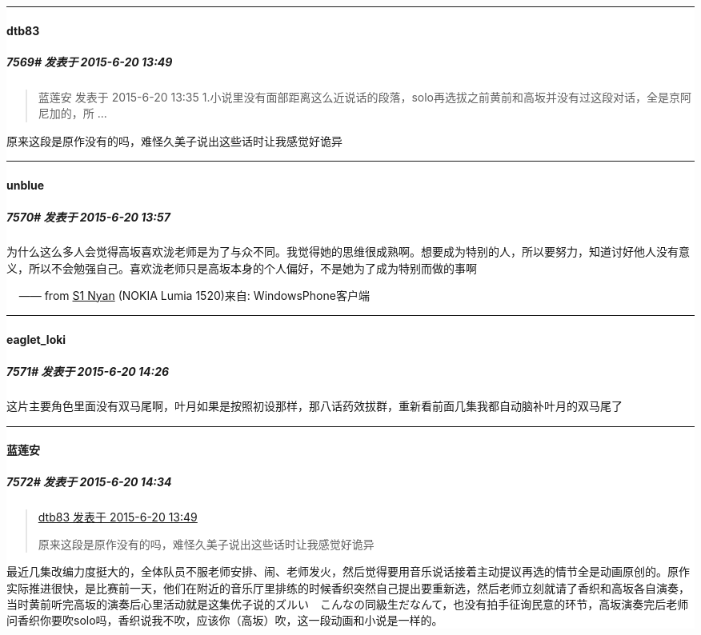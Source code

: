 





-----

####  dtb83  
##### 7569#       发表于 2015-6-20 13:49



<blockquote>蓝莲安 发表于 2015-6-20 13:35
1.小说里没有面部距离这么近说话的段落，solo再选拔之前黄前和高坂并没有过这段对话，全是京阿尼加的，所 ...</blockquote>
原来这段是原作没有的吗，难怪久美子说出这些话时让我感觉好诡异







-----

####  unblue  
##### 7570#       发表于 2015-6-20 13:57




为什么这么多人会觉得高坂喜欢泷老师是为了与众不同。我觉得她的思维很成熟啊。想要成为特别的人，所以要努力，知道讨好他人没有意义，所以不会勉强自己。喜欢泷老师只是高坂本身的个人偏好，不是她为了成为特别而做的事啊

    —— from [S1 Nyan](http://126.am/S1Nyan) (NOKIA Lumia 1520)来自: WindowsPhone客户端







-----

####  eaglet_loki  
##### 7571#       发表于 2015-6-20 14:26




这片主要角色里面没有双马尾啊，叶月如果是按照初设那样，那八话药效拔群，重新看前面几集我都自动脑补叶月的双马尾了







-----

####  蓝莲安  
##### 7572#       发表于 2015-6-20 14:34



<blockquote><a href="httphttps://bbs.saraba1st.com/2b/forum.php?mod=redirect&amp;goto=findpost&amp;pid=29312376&amp;ptid=1085129" target="_blank">dtb83 发表于 2015-6-20 13:49</a>

原来这段是原作没有的吗，难怪久美子说出这些话时让我感觉好诡异</blockquote>
最近几集改编力度挺大的，全体队员不服老师安排、闹、老师发火，然后觉得要用音乐说话接着主动提议再选的情节全是动画原创的。原作实际推进很快，是比赛前一天，他们在附近的音乐厅里排练的时候香织突然自己提出要重新选，然后老师立刻就请了香织和高坂各自演奏，当时黄前听完高坂的演奏后心里活动就是这集优子说的ズルい　こんなの同級生だなんて，也没有拍手征询民意的环节，高坂演奏完后老师问香织你要吹solo吗，香织说我不吹，应该你（高坂）吹，这一段动画和小说是一样的。
